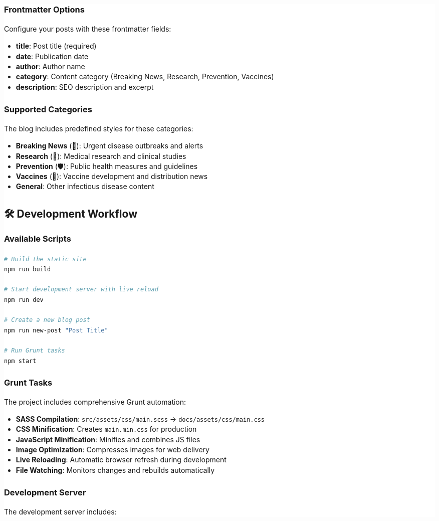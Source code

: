 ### Frontmatter Options

Configure your posts with these frontmatter fields:

- **title**: Post title (required)
- **date**: Publication date
- **author**: Author name
- **category**: Content category (Breaking News, Research, Prevention, Vaccines)
- **description**: SEO description and excerpt

### Supported Categories

The blog includes predefined styles for these categories:

- **Breaking News** (🚨): Urgent disease outbreaks and alerts
- **Research** (🔬): Medical research and clinical studies
- **Prevention** (🛡️): Public health measures and guidelines
- **Vaccines** (💉): Vaccine development and distribution news
- **General**: Other infectious disease content

## 🛠️ Development Workflow

### Available Scripts

```bash
# Build the static site
npm run build

# Start development server with live reload
npm run dev

# Create a new blog post
npm run new-post "Post Title"

# Run Grunt tasks
npm start
```

### Grunt Tasks

The project includes comprehensive Grunt automation:

- **SASS Compilation**: `src/assets/css/main.scss` → `docs/assets/css/main.css`
- **CSS Minification**: Creates `main.min.css` for production
- **JavaScript Minification**: Minifies and combines JS files
- **Image Optimization**: Compresses images for web delivery
- **Live Reloading**: Automatic browser refresh during development
- **File Watching**: Monitors changes and rebuilds automatically

### Development Server

The development server includes:
